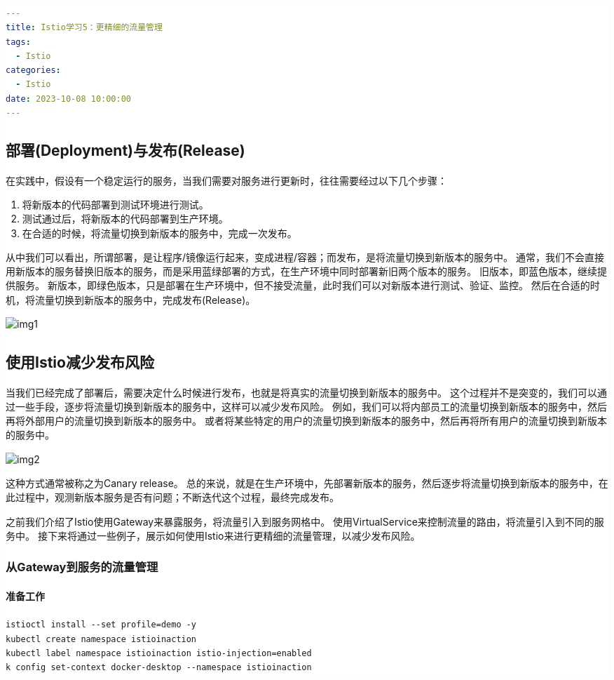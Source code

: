 ```yaml
---
title: Istio学习5：更精细的流量管理
tags:
  - Istio
categories:
  - Istio
date: 2023-10-08 10:00:00
---
```


## 部署(Deployment)与发布(Release)

在实践中，假设有一个稳定运行的服务，当我们需要对服务进行更新时，往往需要经过以下几个步骤：
1. 将新版本的代码部署到测试环境进行测试。
2. 测试通过后，将新版本的代码部署到生产环境。
3. 在合适的时候，将流量切换到新版本的服务中，完成一次发布。

从中我们可以看出，所谓部署，是让程序/镜像运行起来，变成进程/容器；而发布，是将流量切换到新版本的服务中。
通常，我们不会直接用新版本的服务替换旧版本的服务，而是采用蓝绿部署的方式，在生产环境中同时部署新旧两个版本的服务。
旧版本，即蓝色版本，继续提供服务。
新版本，即绿色版本，只是部署在生产环境中，但不接受流量，此时我们可以对新版本进行测试、验证、监控。
然后在合适的时机，将流量切换到新版本的服务中，完成发布(Release)。

![img1](img/istio-5-1.png)

## 使用Istio减少发布风险

当我们已经完成了部署后，需要决定什么时候进行发布，也就是将真实的流量切换到新版本的服务中。
这个过程并不是突变的，我们可以通过一些手段，逐步将流量切换到新版本的服务中，这样可以减少发布风险。
例如，我们可以将内部员工的流量切换到新版本的服务中，然后再将外部用户的流量切换到新版本的服务中。
或者将某些特定的用户的流量切换到新版本的服务中，然后再将所有用户的流量切换到新版本的服务中。

![img2](img/istio-5-2.png)

这种方式通常被称之为Canary release。
总的来说，就是在生产环境中，先部署新版本的服务，然后逐步将流量切换到新版本的服务中，在此过程中，观测新版本服务是否有问题；不断迭代这个过程，最终完成发布。

之前我们介绍了Istio使用Gateway来暴露服务，将流量引入到服务网格中。
使用VirtualService来控制流量的路由，将流量引入到不同的服务中。
接下来将通过一些例子，展示如何使用Istio来进行更精细的流量管理，以减少发布风险。

### 从Gateway到服务的流量管理

#### 准备工作
``` shell
istioctl install --set profile=demo -y
kubectl create namespace istioinaction
kubectl label namespace istioinaction istio-injection=enabled
k config set-context docker-desktop --namespace istioinaction
```

